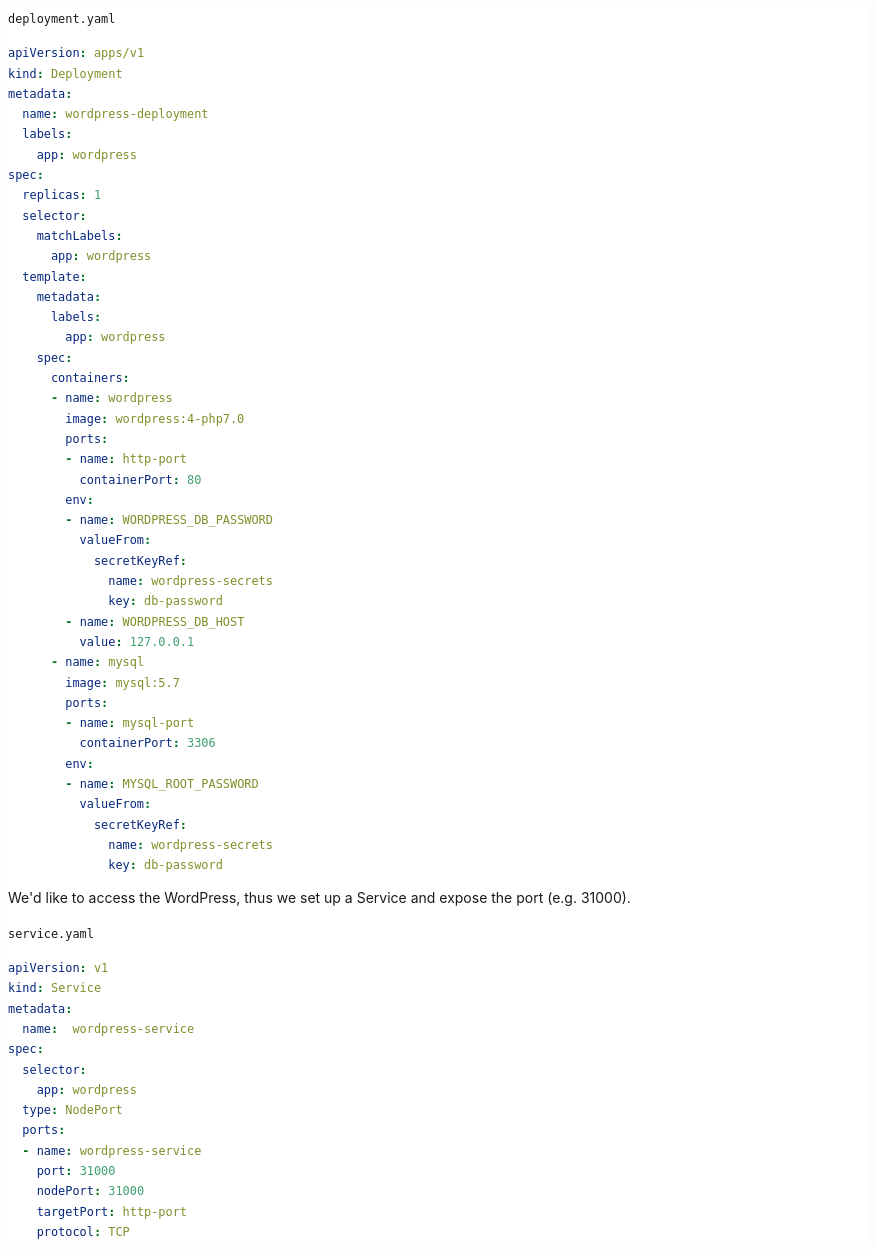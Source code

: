 `deployment.yaml`

```yaml
apiVersion: apps/v1
kind: Deployment
metadata:
  name: wordpress-deployment
  labels:
    app: wordpress
spec:
  replicas: 1
  selector:
    matchLabels:
      app: wordpress
  template:
    metadata:
      labels:
        app: wordpress
    spec:
      containers:
      - name: wordpress
        image: wordpress:4-php7.0
        ports:
        - name: http-port
          containerPort: 80
        env:
        - name: WORDPRESS_DB_PASSWORD
          valueFrom:
            secretKeyRef:
              name: wordpress-secrets
              key: db-password
        - name: WORDPRESS_DB_HOST
          value: 127.0.0.1
      - name: mysql
        image: mysql:5.7
        ports:
        - name: mysql-port
          containerPort: 3306
        env:
        - name: MYSQL_ROOT_PASSWORD
          valueFrom:
            secretKeyRef:
              name: wordpress-secrets
              key: db-password
```

We'd like to access the WordPress, thus we set up a Service and expose the port (e.g. 31000).

`service.yaml`

```yaml
apiVersion: v1
kind: Service
metadata:
  name:  wordpress-service
spec:
  selector:
    app: wordpress
  type: NodePort
  ports:
  - name: wordpress-service
    port: 31000
    nodePort: 31000
    targetPort: http-port
    protocol: TCP
```
